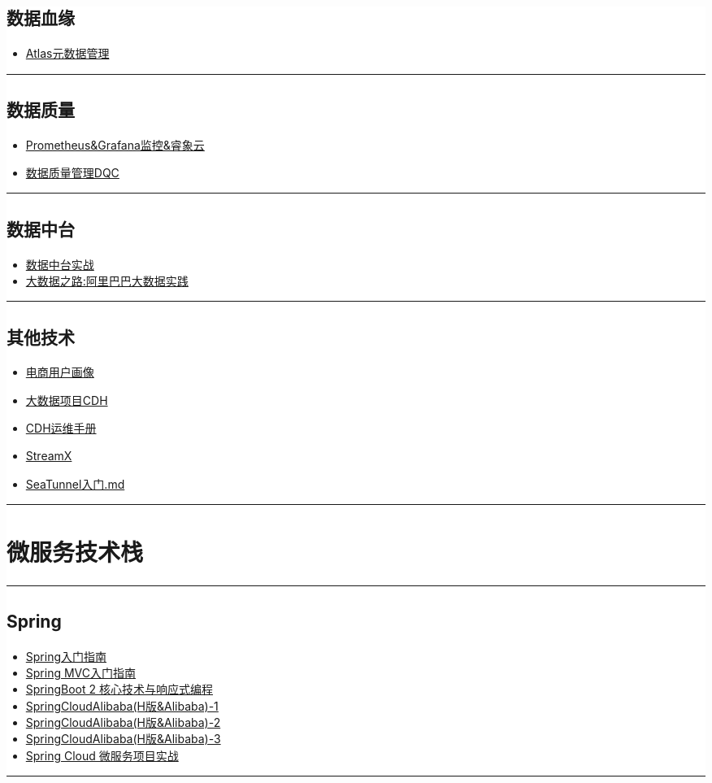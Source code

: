 

## **数据血缘**

- [Atlas元数据管理](大数据技术栈/数据血缘/Atlas元数据管理.md)

---

## **数据质量**

- [Prometheus&Grafana监控&睿象云](大数据技术栈/数据质量管理/Prometheus&Grafana监控&睿象云.md)

- [数据质量管理DQC](大数据技术栈/数据质量管理/数据质量管理DQC.md)

---



## 数据中台

- [数据中台实战](大数据技术栈/数据中台/数据中台实战-郭忆.md)
- [大数据之路:阿里巴巴大数据实践](大数据技术栈/数据中台/大数据之路阿里巴巴大数据实践.md)

---



## **其他技术**

- [电商用户画像](大数据技术栈/用户画像/电商用户画像-尚硅谷.md)

- [大数据项目CDH](大数据技术栈/CDH集群/大数据项目CDH-尚硅谷.md)
- [CDH运维手册](大数据技术栈/CDH集群/CDH运维手册.md)
- [StreamX](大数据技术栈/StreamX/StreamX-尚硅谷.md)
- [SeaTunnel入门.md](大数据技术栈/Seatunnel/SeaTunnel入门.md)

---



# **微服务技术栈**

---

## **Spring**

- [Spring入门指南](微服务技术栈/spring/spring5.md)
- [Spring MVC入门指南](微服务技术栈/SpringMVC/SpringMVC笔记.md)
- [SpringBoot 2 核心技术与响应式编程](微服务技术栈/springBoot/SpringBoot2核心技术与响应式编程.md)
- [SpringCloudAlibaba(H版&Alibaba)-1](微服务技术栈/SpringCloudAlibaba/SpringCloud(H版&alibaba)-1.md)
- [SpringCloudAlibaba(H版&Alibaba)-2](微服务技术栈/SpringCloudAlibaba/springCloud(H版&Alibaba)-2.md)
- [SpringCloudAlibaba(H版&Alibaba)-3](微服务技术栈/SpringCloudAlibaba/springCloud(H版&Alibaba)-3.md)
- [Spring Cloud 微服务项目实战](微服务技术栈/SpringCloudAlibaba/SpringCloud微服务项目实战.md)

---
